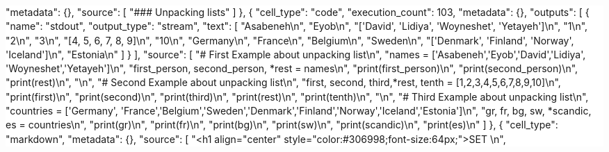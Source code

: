    "metadata": {},
   "source": [
    "### Unpacking lists"
   ]
  },
  {
   "cell_type": "code",
   "execution_count": 103,
   "metadata": {},
   "outputs": [
    {
     "name": "stdout",
     "output_type": "stream",
     "text": [
      "Asabeneh\n",
      "Eyob\n",
      "['David', 'Lidiya', 'Woyneshet', 'Yetayeh']\n",
      "1\n",
      "2\n",
      "3\n",
      "[4, 5, 6, 7, 8, 9]\n",
      "10\n",
      "Germany\n",
      "France\n",
      "Belgium\n",
      "Sweden\n",
      "['Denmark', 'Finland', 'Norway', 'Iceland']\n",
      "Estonia\n"
     ]
    }
   ],
   "source": [
    "# First Example about unpacking list\n",
    "names = ['Asabeneh','Eyob','David','Lidiya', 'Woyneshet','Yetayeh']\n",
    "first_person, second_person, *rest = names\n",
    "print(first_person)\n",
    "print(second_person)\n",
    "print(rest)\n",
    "\n",
    "# Second Example about unpacking list\n",
    "first, second, third,*rest, tenth = [1,2,3,4,5,6,7,8,9,10]\n",
    "print(first)\n",
    "print(second)\n",
    "print(third)\n",
    "print(rest)\n",
    "print(tenth)\n",
    "\n",
    "# Third Example about unpacking list\n",
    "countries = ['Germany', 'France','Belgium','Sweden','Denmark','Finland','Norway','Iceland','Estonia']\n",
    "gr, fr, bg, sw, *scandic, es = countries\n",
    "print(gr)\n",
    "print(fr)\n",
    "print(bg)\n",
    "print(sw)\n",
    "print(scandic)\n",
    "print(es)\n"
   ]
  },
  {
   "cell_type": "markdown",
   "metadata": {},
   "source": [
    "<h1 align=\"center\" style=\"color:#306998;font-size:64px;\">SET </h1>\n",